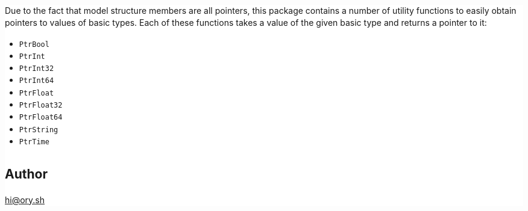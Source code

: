 Due to the fact that model structure members are all pointers, this package contains
a number of utility functions to easily obtain pointers to values of basic types.
Each of these functions takes a value of the given basic type and returns a pointer to it:

* `PtrBool`
* `PtrInt`
* `PtrInt32`
* `PtrInt64`
* `PtrFloat`
* `PtrFloat32`
* `PtrFloat64`
* `PtrString`
* `PtrTime`

## Author

hi@ory.sh

